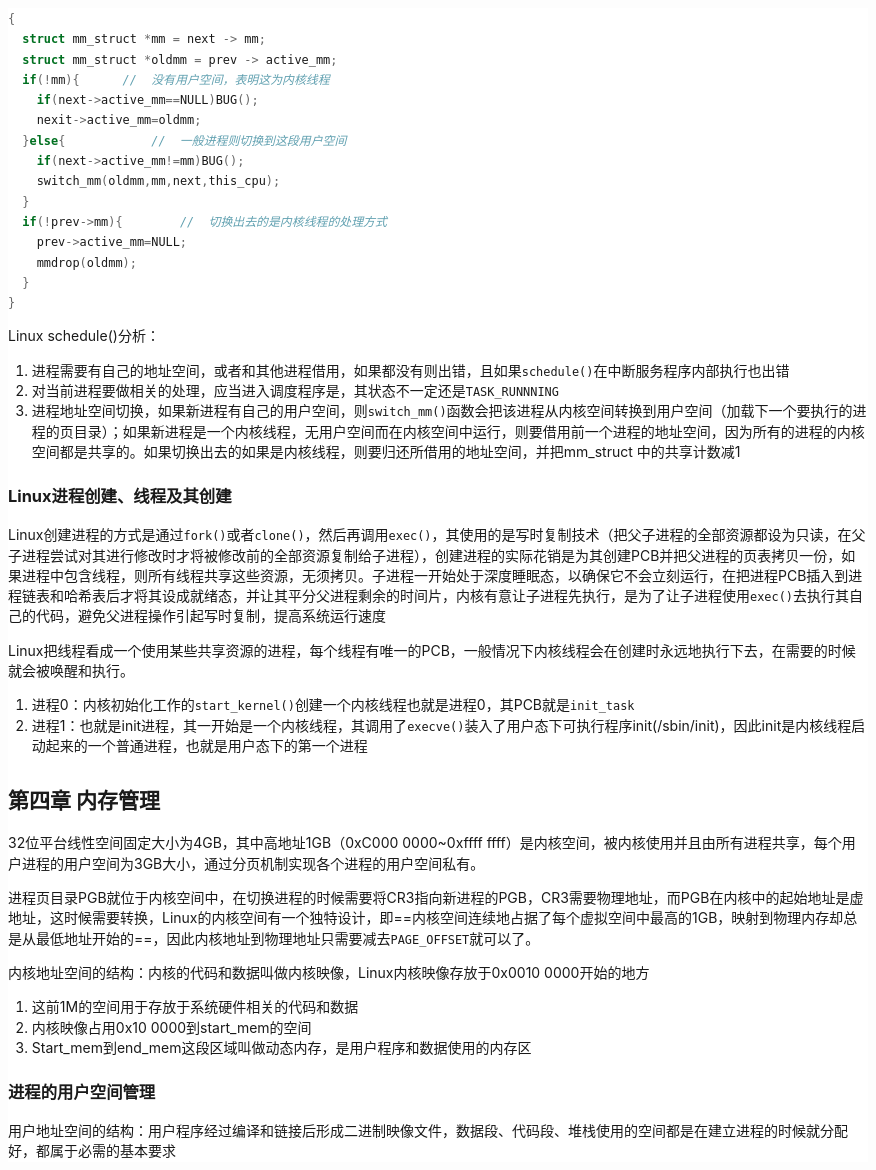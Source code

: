 ```c
{
  struct mm_struct *mm = next -> mm;
  struct mm_struct *oldmm = prev -> active_mm;
  if(!mm){		//	没有用户空间，表明这为内核线程
    if(next->active_mm==NULL)BUG();
    nexit->active_mm=oldmm;
  }else{			//	一般进程则切换到这段用户空间
    if(next->active_mm!=mm)BUG();
    switch_mm(oldmm,mm,next,this_cpu);
  }
  if(!prev->mm){		//	切换出去的是内核线程的处理方式
    prev->active_mm=NULL;
    mmdrop(oldmm);
  }
}

```

Linux schedule()分析：

1. 进程需要有自己的地址空间，或者和其他进程借用，如果都没有则出错，且如果`schedule()`在中断服务程序内部执行也出错
2. 对当前进程要做相关的处理，应当进入调度程序是，其状态不一定还是`TASK_RUNNNING`
3. 进程地址空间切换，如果新进程有自己的用户空间，则`switch_mm()`函数会把该进程从内核空间转换到用户空间（加载下一个要执行的进程的页目录）；如果新进程是一个内核线程，无用户空间而在内核空间中运行，则要借用前一个进程的地址空间，因为所有的进程的内核空间都是共享的。如果切换出去的如果是内核线程，则要归还所借用的地址空间，并把mm_struct 中的共享计数减1

### Linux进程创建、线程及其创建

Linux创建进程的方式是通过`fork()`或者`clone()`，然后再调用`exec()`，其使用的是写时复制技术（把父子进程的全部资源都设为只读，在父子进程尝试对其进行修改时才将被修改前的全部资源复制给子进程），创建进程的实际花销是为其创建PCB并把父进程的页表拷贝一份，如果进程中包含线程，则所有线程共享这些资源，无须拷贝。子进程一开始处于深度睡眠态，以确保它不会立刻运行，在把进程PCB插入到进程链表和哈希表后才将其设成就绪态，并让其平分父进程剩余的时间片，内核有意让子进程先执行，是为了让子进程使用`exec()`去执行其自己的代码，避免父进程操作引起写时复制，提高系统运行速度

Linux把线程看成一个使用某些共享资源的进程，每个线程有唯一的PCB，一般情况下内核线程会在创建时永远地执行下去，在需要的时候就会被唤醒和执行。

1. 进程0：内核初始化工作的`start_kernel()`创建一个内核线程也就是进程0，其PCB就是`init_task`
2. 进程1：也就是init进程，其一开始是一个内核线程，其调用了`execve()`装入了用户态下可执行程序init(/sbin/init)，因此init是内核线程启动起来的一个普通进程，也就是用户态下的第一个进程

## 第四章 内存管理

32位平台线性空间固定大小为4GB，其中高地址1GB（0xC000 0000~0xffff ffff）是内核空间，被内核使用并且由所有进程共享，每个用户进程的用户空间为3GB大小，通过分页机制实现各个进程的用户空间私有。

进程页目录PGB就位于内核空间中，在切换进程的时候需要将CR3指向新进程的PGB，CR3需要物理地址，而PGB在内核中的起始地址是虚地址，这时候需要转换，Linux的内核空间有一个独特设计，即==内核空间连续地占据了每个虚拟空间中最高的1GB，映射到物理内存却总是从最低地址开始的==，因此内核地址到物理地址只需要减去`PAGE_OFFSET`就可以了。

内核地址空间的结构：内核的代码和数据叫做内核映像，Linux内核映像存放于0x0010 0000开始的地方

1. 这前1M的空间用于存放于系统硬件相关的代码和数据
2. 内核映像占用0x10 0000到start_mem的空间
3. Start_mem到end_mem这段区域叫做动态内存，是用户程序和数据使用的内存区

### 进程的用户空间管理

用户地址空间的结构：用户程序经过编译和链接后形成二进制映像文件，数据段、代码段、堆栈使用的空间都是在建立进程的时候就分配好，都属于必需的基本要求
